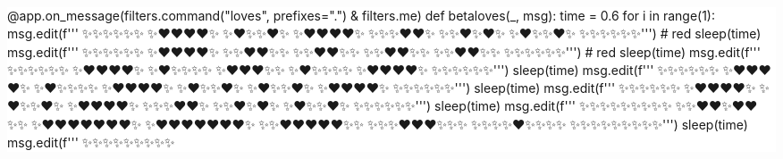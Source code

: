 @app.on_message(filters.command("loves", prefixes=".") & filters.me)
def betaloves(_, msg):
    time = 0.6
    for i in range(1):
        msg.edit(f'''
✨✨✨✨✨✨
✨❤️❤️❤️❤️✨
✨❤️✨✨❤️✨
✨❤️❤️❤️❤️✨
✨✨✨❤️❤️✨
✨✨❤️✨❤️✨
✨❤️✨✨❤️✨
✨✨✨✨✨✨''')  # red
        sleep(time)
        msg.edit(f'''
✨✨✨✨✨✨
✨❤️❤️❤️❤️✨
✨✨❤️❤️✨✨
✨✨❤️❤️✨✨
✨✨❤️❤️✨✨
✨✨❤️❤️✨✨
✨✨✨✨✨✨''')  # red
        sleep(time)
        msg.edit(f'''
✨✨✨✨✨✨
✨❤️❤️❤️❤️✨
✨❤️✨✨✨✨
✨❤️❤️❤️✨✨
✨❤️✨✨✨✨
✨❤️❤️❤️❤️✨
✨✨✨✨✨✨''')
        sleep(time)
        msg.edit(f'''
✨✨✨✨✨✨
✨❤️❤️❤️❤️✨
✨❤️✨✨✨✨
✨❤️❤️❤️❤️✨
✨❤️✨✨❤️✨
✨❤️✨✨❤️✨
✨❤️❤️❤️❤️✨
✨✨✨✨✨✨''')
        sleep(time)
        msg.edit(f'''
✨✨✨✨✨✨
✨❤️❤️❤️❤️✨
✨❤️✨✨❤️✨
✨❤️❤️❤️❤️✨
✨✨✨❤️❤️✨
✨✨❤️✨❤️✨
✨❤️✨✨❤️✨
✨✨✨✨✨✨''')
        sleep(time)
        msg.edit(f'''
✨✨✨✨✨✨✨✨✨
✨✨❤️❤️✨❤️❤️✨✨
✨❤️❤️❤️❤️❤️❤️❤️✨
✨❤️❤️❤️❤️❤️❤️❤️✨
✨✨❤️❤️❤️❤️❤️✨✨
✨✨✨❤️❤️❤️✨✨✨
✨✨✨✨❤️✨✨✨✨
✨✨✨✨✨✨✨✨✨''')
        sleep(time)
        msg.edit(f'''
✨✨✨✨✨✨✨✨✨